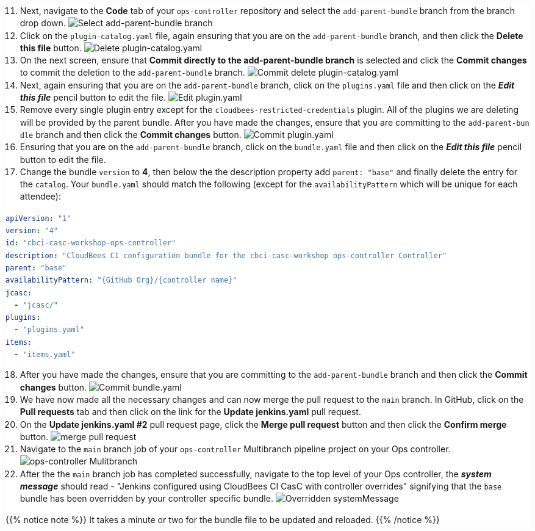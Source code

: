11. Next, navigate to the **Code** tab of your `ops-controller` repository and select the `add-parent-bundle` branch from the branch drop down. ![Select add-parent-bundle branch](github-select-branch.png?width=50pc)
12. Click on the `plugin-catalog.yaml` file, again ensuring that you are on the `add-parent-bundle` branch, and then click the **Delete this file** button. ![Delete plugin-catalog.yaml](github-delete-plugin-catalog.png?width=50pc)
13. On the next screen, ensure that **Commit directly to the add-parent-bundle branch** is selected and click the **Commit changes** to commit the deletion to the `add-parent-bundle` branch. ![Commit delete plugin-catalog.yaml](github-commit-delete-plugin-catalog.png?width=50pc)
14. Next, again ensuring that you are on the `add-parent-bundle` branch, click on the `plugins.yaml` file and then click on the ***Edit this file*** pencil button to edit the file. ![Edit plugin.yaml](github-edit-plugin-yaml.png?width=50pc)
15. Remove every single plugin entry except for the `cloudbees-restricted-credentials` plugin. All of the plugins we are deleting will be provided by the parent bundle. After you have made the changes, ensure that you are committing to the `add-parent-bundle` branch and then click the **Commit changes** button. ![Commit plugin.yaml](github-commit-plugin-yaml.png?width=50pc)
16. Ensuring that you are on the `add-parent-bundle` branch, click on the `bundle.yaml` file and then click on the ***Edit this file*** pencil button to edit the file. 
17. Change the bundle `version` to **4**, then below the the description property add `parent: "base"` and finally delete the entry for the `catalog`. Your `bundle.yaml` should match the following (except for the `availabilityPattern` which will be unique for each attendee):
```yaml
apiVersion: "1"
version: "4"
id: "cbci-casc-workshop-ops-controller"
description: "CloudBees CI configuration bundle for the cbci-casc-workshop ops-controller Controller"
parent: "base"
availabilityPattern: "{GitHub Org}/{controller name}"
jcasc:
  - "jcasc/"
plugins:
  - "plugins.yaml"
items:
  - "items.yaml"
```
18. After you have made the changes, ensure that you are committing to the `add-parent-bundle` branch and then click the **Commit changes** button. ![Commit bundle.yaml](github-commit-bundle-yaml.png?width=50pc)
19. We have now made all the necessary changes and can now merge the pull request to the `main` branch. In GitHub, click on the **Pull requests** tab and then click on the link for the **Update jenkins.yaml** pull request.
20. On the **Update jenkins.yaml #2** pull request page, click the **Merge pull request** button and then click the **Confirm merge** button. ![merge pull request](github-merge-pr.png?width=50pc)
21. Navigate to the `main` branch job of your `ops-controller` Multibranch pipeline project on your Ops controller. ![ops-controller Mulitbranch](ops-controller-multibranch.png?width=50pc)
22. After the the `main` branch job has completed successfully, navigate to the top level of your Ops controller, the ***system message*** should read - "Jenkins configured using CloudBees CI CasC with controller overrides" signifying that the `base` bundle has been overridden by your controller specific bundle. ![Overridden systemMessage](overridden-system-message.png?width=50pc) 

{{% notice note %}}
It takes a minute or two for the bundle file to be updated and reloaded.
{{% /notice %}}
